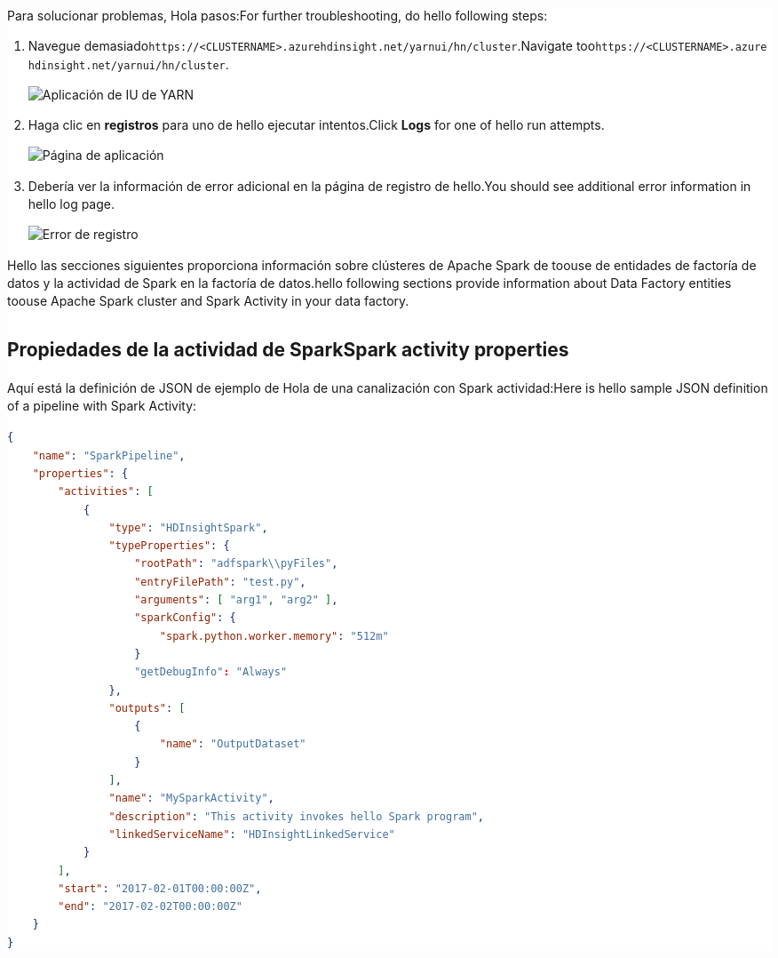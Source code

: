<span data-ttu-id="87531-249">Para solucionar problemas, Hola pasos:</span><span class="sxs-lookup"><span data-stu-id="87531-249">For further troubleshooting, do hello following steps:</span></span>


1. <span data-ttu-id="87531-250">Navegue demasiado`https://<CLUSTERNAME>.azurehdinsight.net/yarnui/hn/cluster`.</span><span class="sxs-lookup"><span data-stu-id="87531-250">Navigate too`https://<CLUSTERNAME>.azurehdinsight.net/yarnui/hn/cluster`.</span></span>

    ![Aplicación de IU de YARN](media/data-factory-spark/yarnui-application.png)  
2. <span data-ttu-id="87531-252">Haga clic en **registros** para uno de hello ejecutar intentos.</span><span class="sxs-lookup"><span data-stu-id="87531-252">Click **Logs** for one of hello run attempts.</span></span>

    ![Página de aplicación](media/data-factory-spark/yarn-applications.png)
3. <span data-ttu-id="87531-254">Debería ver la información de error adicional en la página de registro de hello.</span><span class="sxs-lookup"><span data-stu-id="87531-254">You should see additional error information in hello log page.</span></span>

    ![Error de registro](media/data-factory-spark/yarnui-application-error.png)

<span data-ttu-id="87531-256">Hello las secciones siguientes proporciona información sobre clústeres de Apache Spark de toouse de entidades de factoría de datos y la actividad de Spark en la factoría de datos.</span><span class="sxs-lookup"><span data-stu-id="87531-256">hello following sections provide information about Data Factory entities toouse Apache Spark cluster and Spark Activity in your data factory.</span></span>

## <a name="spark-activity-properties"></a><span data-ttu-id="87531-257">Propiedades de la actividad de Spark</span><span class="sxs-lookup"><span data-stu-id="87531-257">Spark activity properties</span></span>
<span data-ttu-id="87531-258">Aquí está la definición de JSON de ejemplo de Hola de una canalización con Spark actividad:</span><span class="sxs-lookup"><span data-stu-id="87531-258">Here is hello sample JSON definition of a pipeline with Spark Activity:</span></span>    

```json
{
    "name": "SparkPipeline",
    "properties": {
        "activities": [
            {
                "type": "HDInsightSpark",
                "typeProperties": {
                    "rootPath": "adfspark\\pyFiles",
                    "entryFilePath": "test.py",
                    "arguments": [ "arg1", "arg2" ],
                    "sparkConfig": {
                        "spark.python.worker.memory": "512m"
                    }
                    "getDebugInfo": "Always"
                },
                "outputs": [
                    {
                        "name": "OutputDataset"
                    }
                ],
                "name": "MySparkActivity",
                "description": "This activity invokes hello Spark program",
                "linkedServiceName": "HDInsightLinkedService"
            }
        ],
        "start": "2017-02-01T00:00:00Z",
        "end": "2017-02-02T00:00:00Z"
    }
}
```